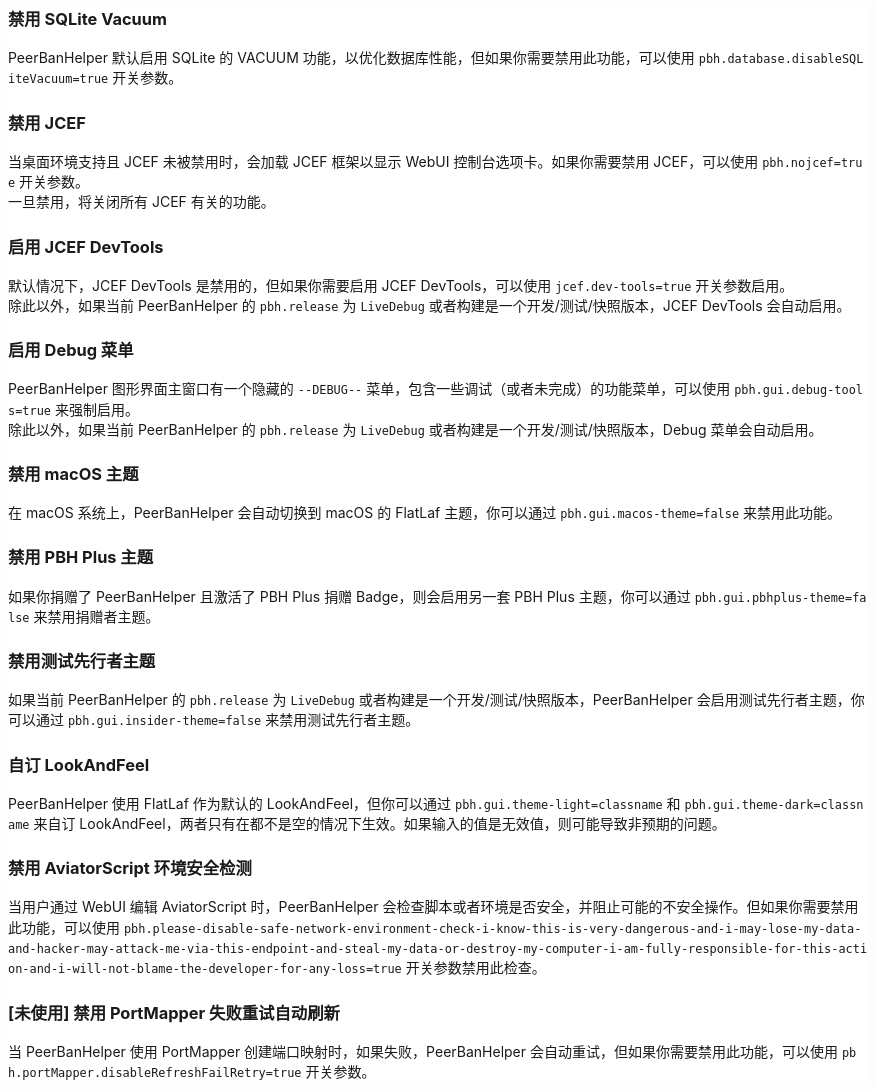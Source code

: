 ### 禁用 SQLite Vacuum

PeerBanHelper 默认启用 SQLite 的 VACUUM
功能，以优化数据库性能，但如果你需要禁用此功能，可以使用 `pbh.database.disableSQLiteVacuum=true` 开关参数。

### 禁用 JCEF

当桌面环境支持且 JCEF 未被禁用时，会加载 JCEF 框架以显示 WebUI 控制台选项卡。如果你需要禁用
JCEF，可以使用 `pbh.nojcef=true` 开关参数。  
一旦禁用，将关闭所有 JCEF 有关的功能。

### 启用 JCEF DevTools

默认情况下，JCEF DevTools 是禁用的，但如果你需要启用 JCEF DevTools，可以使用 `jcef.dev-tools=true` 开关参数启用。  
除此以外，如果当前 PeerBanHelper 的 `pbh.release` 为 `LiveDebug` 或者构建是一个开发/测试/快照版本，JCEF DevTools 会自动启用。

### 启用 Debug 菜单

PeerBanHelper 图形界面主窗口有一个隐藏的 `--DEBUG--`
菜单，包含一些调试（或者未完成）的功能菜单，可以使用 `pbh.gui.debug-tools=true` 来强制启用。  
除此以外，如果当前 PeerBanHelper 的 `pbh.release` 为 `LiveDebug` 或者构建是一个开发/测试/快照版本，Debug 菜单会自动启用。

### 禁用 macOS 主题

在 macOS 系统上，PeerBanHelper 会自动切换到 macOS 的 FlatLaf 主题，你可以通过 `pbh.gui.macos-theme=false` 来禁用此功能。

### 禁用 PBH Plus 主题

如果你捐赠了 PeerBanHelper 且激活了 PBH Plus 捐赠 Badge，则会启用另一套 PBH Plus
主题，你可以通过 `pbh.gui.pbhplus-theme=false` 来禁用捐赠者主题。

### 禁用测试先行者主题

如果当前 PeerBanHelper 的 `pbh.release` 为 `LiveDebug` 或者构建是一个开发/测试/快照版本，PeerBanHelper
会启用测试先行者主题，你可以通过 `pbh.gui.insider-theme=false` 来禁用测试先行者主题。

### 自订 LookAndFeel

PeerBanHelper 使用 FlatLaf 作为默认的 LookAndFeel，但你可以通过 `pbh.gui.theme-light=classname`
和 `pbh.gui.theme-dark=classname` 来自订 LookAndFeel，两者只有在都不是空的情况下生效。如果输入的值是无效值，则可能导致非预期的问题。

### 禁用 AviatorScript 环境安全检测

当用户通过 WebUI 编辑 AviatorScript 时，PeerBanHelper
会检查脚本或者环境是否安全，并阻止可能的不安全操作。但如果你需要禁用此功能，可以使用 `pbh.please-disable-safe-network-environment-check-i-know-this-is-very-dangerous-and-i-may-lose-my-data-and-hacker-may-attack-me-via-this-endpoint-and-steal-my-data-or-destroy-my-computer-i-am-fully-responsible-for-this-action-and-i-will-not-blame-the-developer-for-any-loss=true`
开关参数禁用此检查。

### [未使用] 禁用 PortMapper 失败重试自动刷新

当 PeerBanHelper 使用 PortMapper 创建端口映射时，如果失败，PeerBanHelper
会自动重试，但如果你需要禁用此功能，可以使用 `pbh.portMapper.disableRefreshFailRetry=true` 开关参数。

